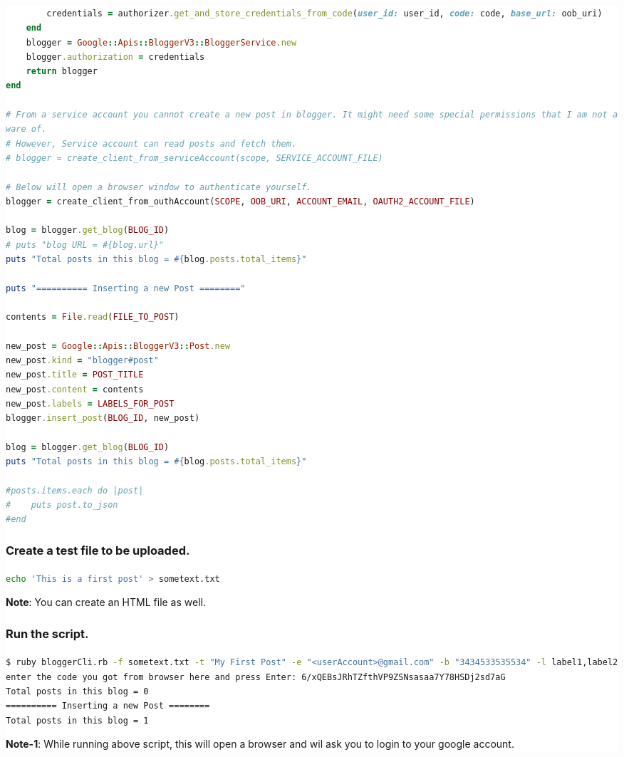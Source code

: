 ```ruby
        credentials = authorizer.get_and_store_credentials_from_code(user_id: user_id, code: code, base_url: oob_uri)
    end
    blogger = Google::Apis::BloggerV3::BloggerService.new
    blogger.authorization = credentials
    return blogger
end

# From a service account you cannot create a new post in blogger. It might need some special permissions that I am not aware of.
# However, Service account can read posts and fetch them.
# blogger = create_client_from_serviceAccount(scope, SERVICE_ACCOUNT_FILE)

# Below will open a browser window to authenticate yourself.
blogger = create_client_from_outhAccount(SCOPE, OOB_URI, ACCOUNT_EMAIL, OAUTH2_ACCOUNT_FILE)

blog = blogger.get_blog(BLOG_ID)
# puts "blog URL = #{blog.url}"
puts "Total posts in this blog = #{blog.posts.total_items}"

puts "========== Inserting a new Post ========"

contents = File.read(FILE_TO_POST)

new_post = Google::Apis::BloggerV3::Post.new
new_post.kind = "blogger#post"
new_post.title = POST_TITLE
new_post.content = contents
new_post.labels = LABELS_FOR_POST
blogger.insert_post(BLOG_ID, new_post)

blog = blogger.get_blog(BLOG_ID)
puts "Total posts in this blog = #{blog.posts.total_items}"

#posts.items.each do |post|
#    puts post.to_json
#end
```

### Create a test file to be uploaded.
```bash
echo 'This is a first post' > sometext.txt
```
**Note**: You can create an HTML file as well.

### Run the script.
```bash
$ ruby bloggerCli.rb -f sometext.txt -t "My First Post" -e "<userAccount>@gmail.com" -b "3434533535534" -l label1,label2
enter the code you got from browser here and press Enter: 6/xQEBsJRhTZfthVP9ZSNsasaa7Y78HSDj2sd7aG
Total posts in this blog = 0
========== Inserting a new Post ========
Total posts in this blog = 1
```
**Note-1**: While running above script, this will open a browser and wil ask you to login to your google account.
